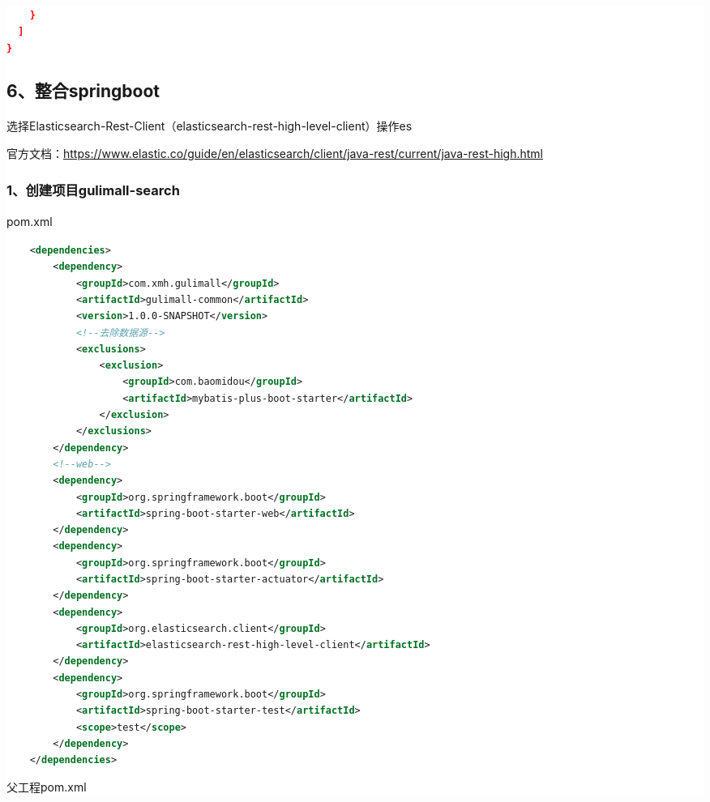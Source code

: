 ```json
    }
  ]
}
```



## 6、整合springboot

选择Elasticsearch-Rest-Client（elasticsearch-rest-high-level-client）操作es

官方文档：https://www.elastic.co/guide/en/elasticsearch/client/java-rest/current/java-rest-high.html

### 1、创建项目gulimall-search

pom.xml

```xml
    <dependencies>
        <dependency>
            <groupId>com.xmh.gulimall</groupId>
            <artifactId>gulimall-common</artifactId>
            <version>1.0.0-SNAPSHOT</version>
            <!--去除数据源-->
            <exclusions>
                <exclusion>
                    <groupId>com.baomidou</groupId>
                    <artifactId>mybatis-plus-boot-starter</artifactId>
                </exclusion>
            </exclusions>
        </dependency>
        <!--web-->
        <dependency>
            <groupId>org.springframework.boot</groupId>
            <artifactId>spring-boot-starter-web</artifactId>
        </dependency>
        <dependency>
            <groupId>org.springframework.boot</groupId>
            <artifactId>spring-boot-starter-actuator</artifactId>
        </dependency>
        <dependency>
            <groupId>org.elasticsearch.client</groupId>
            <artifactId>elasticsearch-rest-high-level-client</artifactId>
        </dependency>
        <dependency>
            <groupId>org.springframework.boot</groupId>
            <artifactId>spring-boot-starter-test</artifactId>
            <scope>test</scope>
        </dependency>
    </dependencies>
```

父工程pom.xml
